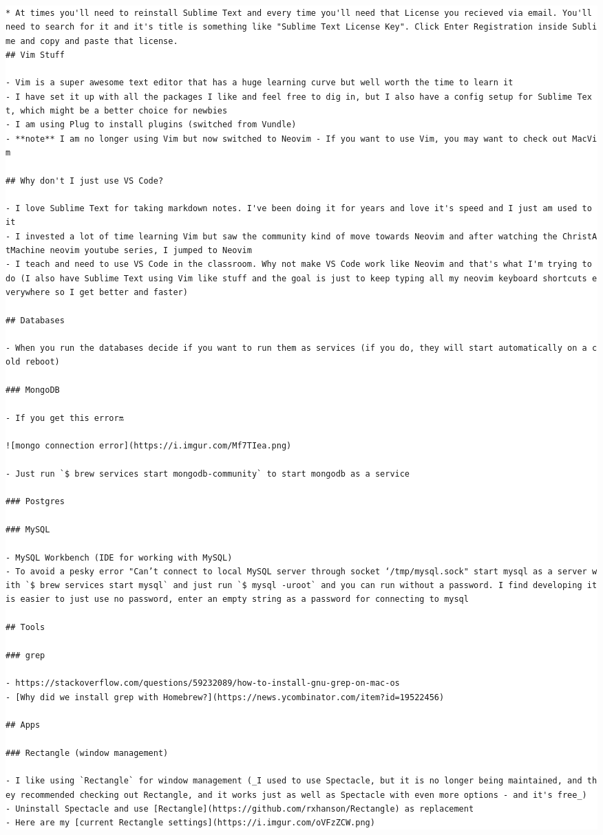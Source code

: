 ```
* At times you'll need to reinstall Sublime Text and every time you'll need that License you recieved via email. You'll need to search for it and it's title is something like "Sublime Text License Key". Click Enter Registration inside Sublime and copy and paste that license.
## Vim Stuff

- Vim is a super awesome text editor that has a huge learning curve but well worth the time to learn it
- I have set it up with all the packages I like and feel free to dig in, but I also have a config setup for Sublime Text, which might be a better choice for newbies
- I am using Plug to install plugins (switched from Vundle)
- **note** I am no longer using Vim but now switched to Neovim - If you want to use Vim, you may want to check out MacVim

## Why don't I just use VS Code?

- I love Sublime Text for taking markdown notes. I've been doing it for years and love it's speed and I just am used to it
- I invested a lot of time learning Vim but saw the community kind of move towards Neovim and after watching the ChristAtMachine neovim youtube series, I jumped to Neovim
- I teach and need to use VS Code in the classroom. Why not make VS Code work like Neovim and that's what I'm trying to do (I also have Sublime Text using Vim like stuff and the goal is just to keep typing all my neovim keyboard shortcuts everywhere so I get better and faster)

## Databases

- When you run the databases decide if you want to run them as services (if you do, they will start automatically on a cold reboot)

### MongoDB

- If you get this error🔛

![mongo connection error](https://i.imgur.com/Mf7TIea.png)

- Just run `$ brew services start mongodb-community` to start mongodb as a service

### Postgres

### MySQL

- MySQL Workbench (IDE for working with MySQL)
- To avoid a pesky error "Can’t connect to local MySQL server through socket ‘/tmp/mysql.sock" start mysql as a server with `$ brew services start mysql` and just run `$ mysql -uroot` and you can run without a password. I find developing it is easier to just use no password, enter an empty string as a password for connecting to mysql

## Tools

### grep

- https://stackoverflow.com/questions/59232089/how-to-install-gnu-grep-on-mac-os
- [Why did we install grep with Homebrew?](https://news.ycombinator.com/item?id=19522456)

## Apps

### Rectangle (window management)

- I like using `Rectangle` for window management (_I used to use Spectacle, but it is no longer being maintained, and they recommended checking out Rectangle, and it works just as well as Spectacle with even more options - and it's free_)
- Uninstall Spectacle and use [Rectangle](https://github.com/rxhanson/Rectangle) as replacement
- Here are my [current Rectangle settings](https://i.imgur.com/oVFzZCW.png)

```